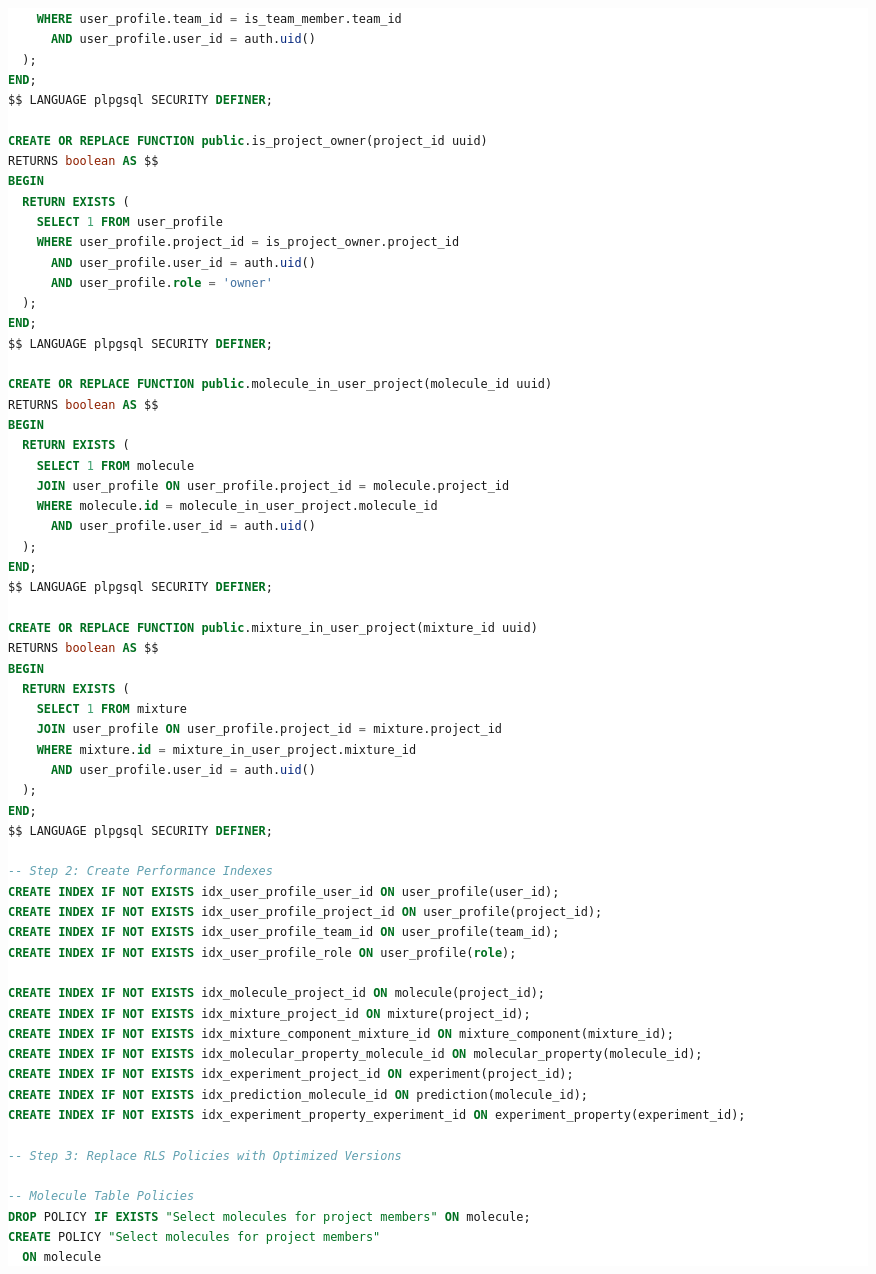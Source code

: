 ```sql
    WHERE user_profile.team_id = is_team_member.team_id
      AND user_profile.user_id = auth.uid()
  );
END;
$$ LANGUAGE plpgsql SECURITY DEFINER;

CREATE OR REPLACE FUNCTION public.is_project_owner(project_id uuid)
RETURNS boolean AS $$
BEGIN
  RETURN EXISTS (
    SELECT 1 FROM user_profile
    WHERE user_profile.project_id = is_project_owner.project_id
      AND user_profile.user_id = auth.uid()
      AND user_profile.role = 'owner'
  );
END;
$$ LANGUAGE plpgsql SECURITY DEFINER;

CREATE OR REPLACE FUNCTION public.molecule_in_user_project(molecule_id uuid)
RETURNS boolean AS $$
BEGIN
  RETURN EXISTS (
    SELECT 1 FROM molecule
    JOIN user_profile ON user_profile.project_id = molecule.project_id
    WHERE molecule.id = molecule_in_user_project.molecule_id
      AND user_profile.user_id = auth.uid()
  );
END;
$$ LANGUAGE plpgsql SECURITY DEFINER;

CREATE OR REPLACE FUNCTION public.mixture_in_user_project(mixture_id uuid)
RETURNS boolean AS $$
BEGIN
  RETURN EXISTS (
    SELECT 1 FROM mixture
    JOIN user_profile ON user_profile.project_id = mixture.project_id
    WHERE mixture.id = mixture_in_user_project.mixture_id
      AND user_profile.user_id = auth.uid()
  );
END;
$$ LANGUAGE plpgsql SECURITY DEFINER;

-- Step 2: Create Performance Indexes
CREATE INDEX IF NOT EXISTS idx_user_profile_user_id ON user_profile(user_id);
CREATE INDEX IF NOT EXISTS idx_user_profile_project_id ON user_profile(project_id);
CREATE INDEX IF NOT EXISTS idx_user_profile_team_id ON user_profile(team_id);
CREATE INDEX IF NOT EXISTS idx_user_profile_role ON user_profile(role);

CREATE INDEX IF NOT EXISTS idx_molecule_project_id ON molecule(project_id);
CREATE INDEX IF NOT EXISTS idx_mixture_project_id ON mixture(project_id);
CREATE INDEX IF NOT EXISTS idx_mixture_component_mixture_id ON mixture_component(mixture_id);
CREATE INDEX IF NOT EXISTS idx_molecular_property_molecule_id ON molecular_property(molecule_id);
CREATE INDEX IF NOT EXISTS idx_experiment_project_id ON experiment(project_id);
CREATE INDEX IF NOT EXISTS idx_prediction_molecule_id ON prediction(molecule_id);
CREATE INDEX IF NOT EXISTS idx_experiment_property_experiment_id ON experiment_property(experiment_id);

-- Step 3: Replace RLS Policies with Optimized Versions

-- Molecule Table Policies
DROP POLICY IF EXISTS "Select molecules for project members" ON molecule;
CREATE POLICY "Select molecules for project members"
  ON molecule
```
